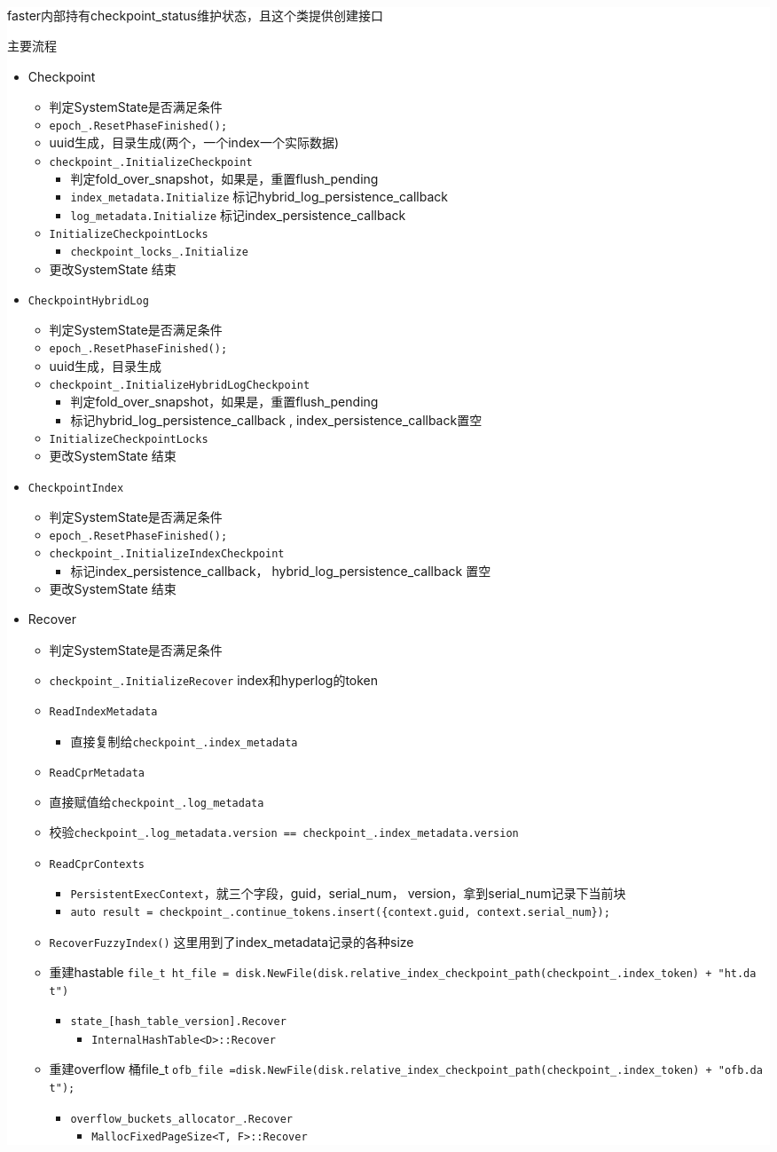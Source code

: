 faster内部持有checkpoint_status维护状态，且这个类提供创建接口

主要流程

- Checkpoint
  - 判定SystemState是否满足条件
  - `epoch_.ResetPhaseFinished();`
  - uuid生成，目录生成(两个，一个index一个实际数据)
  - `checkpoint_.InitializeCheckpoint`
    - 判定fold_over_snapshot，如果是，重置flush_pending
    - `index_metadata.Initialize` 标记hybrid_log_persistence_callback
    - `log_metadata.Initialize` 标记index_persistence_callback
  - `InitializeCheckpointLocks`
    - `checkpoint_locks_.Initialize`
  - 更改SystemState 结束

- `CheckpointHybridLog`
  
  - 判定SystemState是否满足条件
  - `epoch_.ResetPhaseFinished();`
  - uuid生成，目录生成
  - `checkpoint_.InitializeHybridLogCheckpoint`
    - 判定fold_over_snapshot，如果是，重置flush_pending
    - 标记hybrid_log_persistence_callback ,  index_persistence_callback置空
  - `InitializeCheckpointLocks`
  - 更改SystemState 结束
  
- `CheckpointIndex`

  - 判定SystemState是否满足条件
  - `epoch_.ResetPhaseFinished();`
  - `checkpoint_.InitializeIndexCheckpoint`
    - 标记index_persistence_callback，  hybrid_log_persistence_callback 置空
  - 更改SystemState 结束

- Recover

  - 判定SystemState是否满足条件

  -  `checkpoint_.InitializeRecover` index和hyperlog的token

  - `ReadIndexMetadata`

    - 直接复制给`checkpoint_.index_metadata`

  -  `ReadCprMetadata`

    - 直接赋值给`checkpoint_.log_metadata`

  -  校验`checkpoint_.log_metadata.version == checkpoint_.index_metadata.version`

  - `ReadCprContexts`

    - `PersistentExecContext`，就三个字段，guid，serial_num， version，拿到serial_num记录下当前块
    - `auto result = checkpoint_.continue_tokens.insert({context.guid, context.serial_num});`

  -  `RecoverFuzzyIndex()` 这里用到了index_metadata记录的各种size

    - 重建hastable  `file_t ht_file = disk.NewFile(disk.relative_index_checkpoint_path(checkpoint_.index_token) + "ht.dat")`
      - `state_[hash_table_version].Recover`
        - `InternalHashTable<D>::Recover`
    - 重建overflow 桶file_t `ofb_file =disk.NewFile(disk.relative_index_checkpoint_path(checkpoint_.index_token) + "ofb.dat");`
      - `overflow_buckets_allocator_.Recover`
        -  `MallocFixedPageSize<T, F>::Recover`
